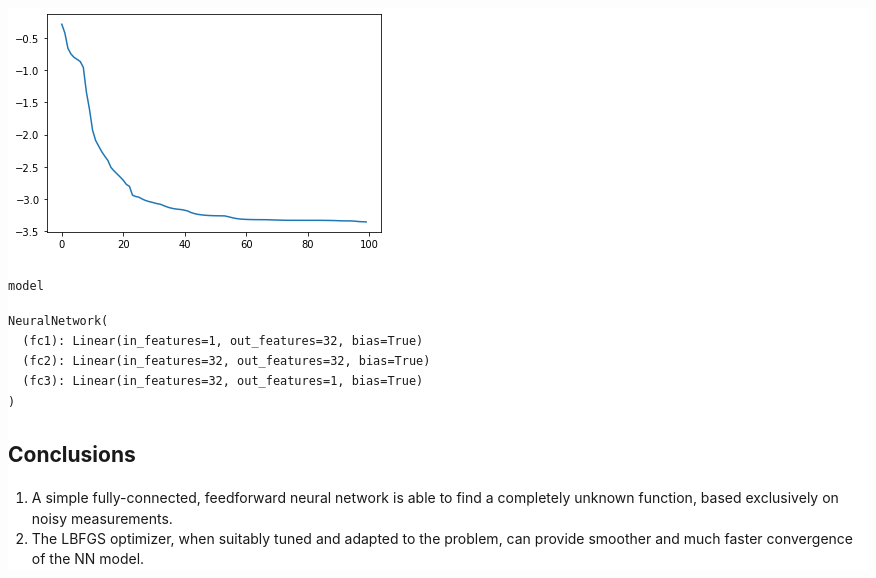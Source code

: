 
    
![png](output_5_1.png)
    



```python
model
```




    NeuralNetwork(
      (fc1): Linear(in_features=1, out_features=32, bias=True)
      (fc2): Linear(in_features=32, out_features=32, bias=True)
      (fc3): Linear(in_features=32, out_features=1, bias=True)
    )



## Conclusions

1. A simple fully-connected, feedforward neural network is able to find a completely unknown function, based exclusively on noisy measurements.
2. The LBFGS optimizer, when suitably tuned and adapted to the problem, can provide smoother and much faster convergence of the NN model.


```python

```
